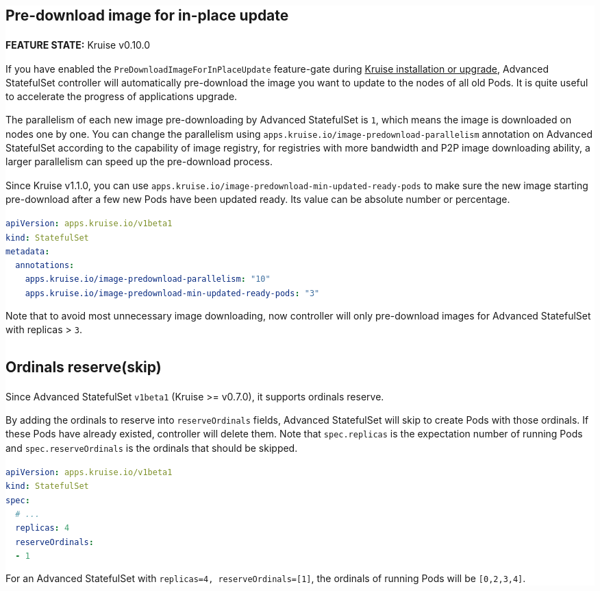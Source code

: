 ## Pre-download image for in-place update

**FEATURE STATE:** Kruise v0.10.0

If you have enabled the `PreDownloadImageForInPlaceUpdate` feature-gate during [Kruise installation or upgrade](../installation#optional-feature-gate),
Advanced StatefulSet controller will automatically pre-download the image you want to update to the nodes of all old Pods.
It is quite useful to accelerate the progress of applications upgrade.

The parallelism of each new image pre-downloading by Advanced StatefulSet is `1`, which means the image is downloaded on nodes one by one.
You can change the parallelism using `apps.kruise.io/image-predownload-parallelism` annotation on Advanced StatefulSet according to the capability of image registry,
for registries with more bandwidth and P2P image downloading ability, a larger parallelism can speed up the pre-download process.

Since Kruise v1.1.0, you can use `apps.kruise.io/image-predownload-min-updated-ready-pods` to make sure the new image starting pre-download after a few new Pods have been updated ready. Its value can be absolute number or percentage.

```yaml
apiVersion: apps.kruise.io/v1beta1
kind: StatefulSet
metadata:
  annotations:
    apps.kruise.io/image-predownload-parallelism: "10"
    apps.kruise.io/image-predownload-min-updated-ready-pods: "3"
```

Note that to avoid most unnecessary image downloading, now controller will only pre-download images for Advanced StatefulSet with replicas > `3`.

## Ordinals reserve(skip)

Since Advanced StatefulSet `v1beta1` (Kruise >= v0.7.0), it supports ordinals reserve.

By adding the ordinals to reserve into `reserveOrdinals` fields, Advanced StatefulSet will skip to create Pods with those ordinals.
If these Pods have already existed, controller will delete them.
Note that `spec.replicas` is the expectation number of running Pods and `spec.reserveOrdinals` is the ordinals that should be skipped.

```yaml
apiVersion: apps.kruise.io/v1beta1
kind: StatefulSet
spec:
  # ...
  replicas: 4
  reserveOrdinals:
  - 1
```

For an Advanced StatefulSet with `replicas=4, reserveOrdinals=[1]`, the ordinals of running Pods will be `[0,2,3,4]`.
